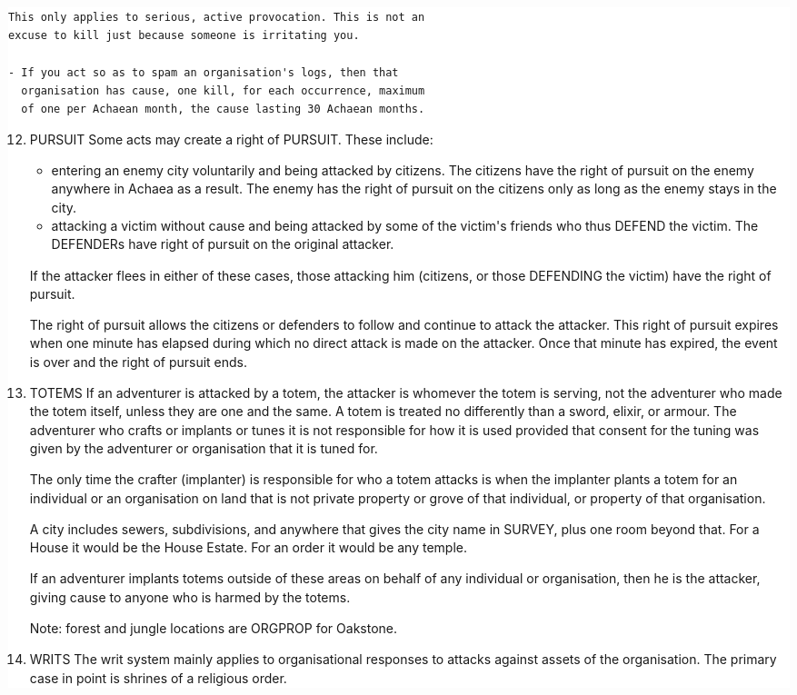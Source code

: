     This only applies to serious, active provocation. This is not an
    excuse to kill just because someone is irritating you.

    - If you act so as to spam an organisation's logs, then that
      organisation has cause, one kill, for each occurrence, maximum
      of one per Achaean month, the cause lasting 30 Achaean months.

12) PURSUIT
    Some acts may create a right of PURSUIT. These include:
    - entering an enemy city voluntarily and being attacked by citizens.
      The citizens have the right of pursuit on the enemy anywhere
      in Achaea as a result.
      The enemy has the right of pursuit on the citizens only as
      long as the enemy stays in the city.
    - attacking a victim without cause and being attacked by some of the
      victim's friends who thus DEFEND the victim. The DEFENDERs have
      right of pursuit on the original attacker.

    If the attacker flees in either of these cases, those attacking him
    (citizens, or those DEFENDING the victim) have the right of pursuit.

    The right of pursuit allows the citizens or defenders to follow
    and continue to attack the attacker. This right of pursuit expires
    when one minute has elapsed during which no direct attack is made
    on the attacker. Once that minute has expired, the event is over
    and the right of pursuit ends.

13) TOTEMS
    If an adventurer is attacked by a totem, the attacker is whomever
    the totem is serving, not the adventurer who made the totem itself,
    unless they are one and the same. A totem is treated no differently
    than a sword, elixir, or armour. The adventurer who crafts or implants
    or tunes it is not responsible for how it is used provided that consent
    for the tuning was given by the adventurer or organisation that it is
    tuned for.

    The only time the crafter (implanter) is responsible for who a
    totem attacks is when the implanter plants a totem for an individual
    or an organisation on land that is not private property or grove
    of that individual, or property of that organisation.

    A city includes sewers, subdivisions, and anywhere that gives the
    city name in SURVEY, plus one room beyond that. For a House it
    would be the House Estate. For an order it would be any temple.

    If an adventurer implants totems outside of these areas on behalf
    of any individual or organisation, then he is the attacker, giving
    cause to anyone who is harmed by the totems.

    Note: forest and jungle locations are ORGPROP for Oakstone.

14) WRITS
    The writ system mainly applies to organisational responses to
    attacks against assets of the organisation. The primary case in
    point is shrines of a religious order.
